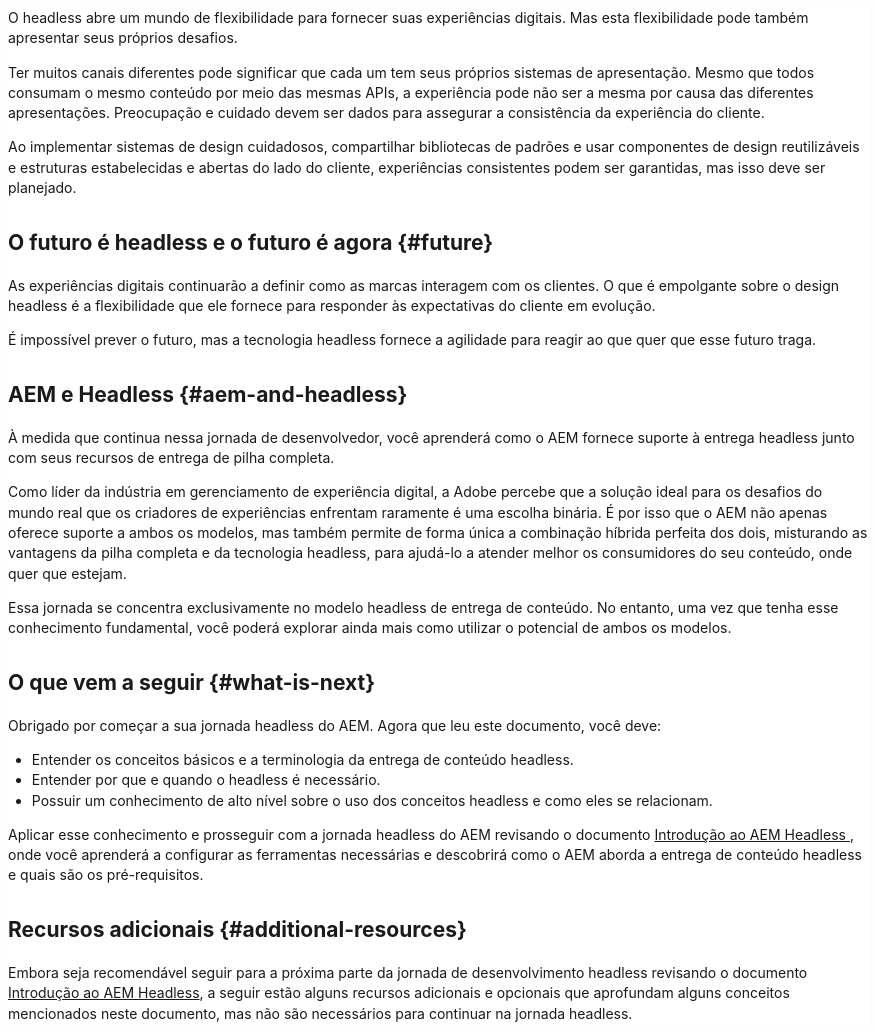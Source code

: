 O headless abre um mundo de flexibilidade para fornecer suas experiências digitais. Mas esta flexibilidade pode também apresentar seus próprios desafios.

Ter muitos canais diferentes pode significar que cada um tem seus próprios sistemas de apresentação. Mesmo que todos consumam o mesmo conteúdo por meio das mesmas APIs, a experiência pode não ser a mesma por causa das diferentes apresentações. Preocupação e cuidado devem ser dados para assegurar a consistência da experiência do cliente.

Ao implementar sistemas de design cuidadosos, compartilhar bibliotecas de padrões e usar componentes de design reutilizáveis e estruturas estabelecidas e abertas do lado do cliente, experiências consistentes podem ser garantidas, mas isso deve ser planejado.

## O futuro é headless e o futuro é agora {#future}

As experiências digitais continuarão a definir como as marcas interagem com os clientes. O que é empolgante sobre o design headless é a flexibilidade que ele fornece para responder às expectativas do cliente em evolução.

É impossível prever o futuro, mas a tecnologia headless fornece a agilidade para reagir ao que quer que esse futuro traga.

## AEM e Headless {#aem-and-headless}

À medida que continua nessa jornada de desenvolvedor, você aprenderá como o AEM fornece suporte à entrega headless junto com seus recursos de entrega de pilha completa.

Como líder da indústria em gerenciamento de experiência digital, a Adobe percebe que a solução ideal para os desafios do mundo real que os criadores de experiências enfrentam raramente é uma escolha binária. É por isso que o AEM não apenas oferece suporte a ambos os modelos, mas também permite de forma única a combinação híbrida perfeita dos dois, misturando as vantagens da pilha completa e da tecnologia headless, para ajudá-lo a atender melhor os consumidores do seu conteúdo, onde quer que estejam.

Essa jornada se concentra exclusivamente no modelo headless de entrega de conteúdo. No entanto, uma vez que tenha esse conhecimento fundamental, você poderá explorar ainda mais como utilizar o potencial de ambos os modelos.

## O que vem a seguir {#what-is-next}

Obrigado por começar a sua jornada headless do AEM. Agora que leu este documento, você deve:

* Entender os conceitos básicos e a terminologia da entrega de conteúdo headless.
* Entender por que e quando o headless é necessário.
* Possuir um conhecimento de alto nível sobre o uso dos conceitos headless e como eles se relacionam.

Aplicar esse conhecimento e prosseguir com a jornada headless do AEM revisando o documento [Introdução ao AEM Headless ](getting-started.md), onde você aprenderá a configurar as ferramentas necessárias e descobrirá como o AEM aborda a entrega de conteúdo headless e quais são os pré-requisitos.

## Recursos adicionais {#additional-resources}

Embora seja recomendável seguir para a próxima parte da jornada de desenvolvimento headless revisando o documento [Introdução ao AEM Headless](getting-started.md), a seguir estão alguns recursos adicionais e opcionais que aprofundam alguns conceitos mencionados neste documento, mas não são necessários para continuar na jornada headless.
